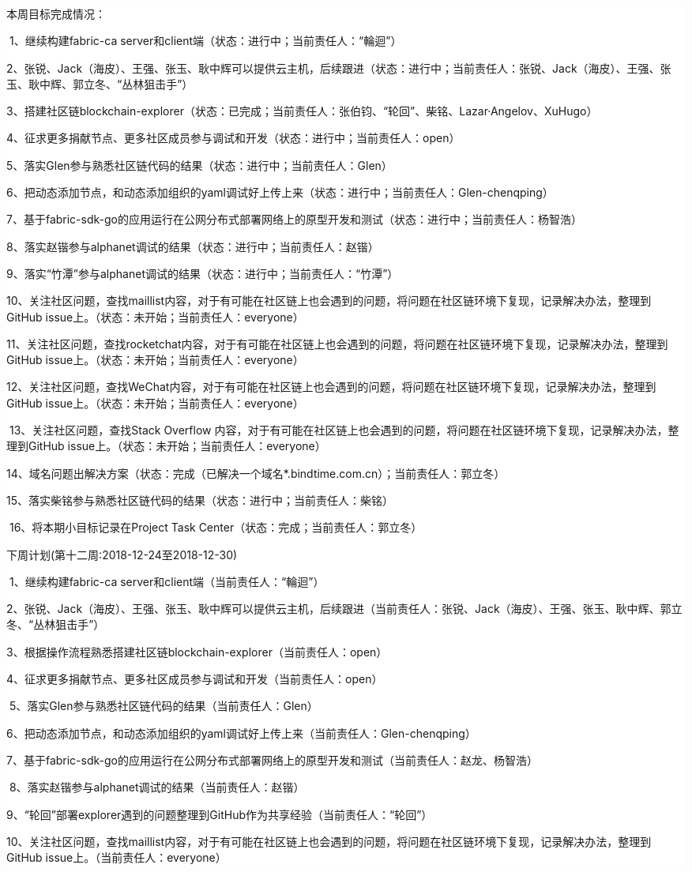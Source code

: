 

本周目标完成情况：

​        1、继续构建fabric-ca server和client端（状态：进行中；当前责任人：“輪迴”）

​        2、张锐、Jack（海皮）、王强、张玉、耿中辉可以提供云主机，后续跟进（状态：进行中；当前责任人：张锐、Jack（海皮）、王强、张玉、耿中辉、郭立冬、“丛林狙击手”）

​        3、搭建社区链blockchain-explorer（状态：已完成；当前责任人：张伯钧、“轮回”、柴铭、Lazar·Angelov、XuHugo）

​        4、征求更多捐献节点、更多社区成员参与调试和开发（状态：进行中；当前责任人：open）

​        5、落实Glen参与熟悉社区链代码的结果（状态：进行中；当前责任人：Glen）

​        6、把动态添加节点，和动态添加组织的yaml调试好上传上来（状态：进行中；当前责任人：Glen-chenqping）

​        7、基于fabric-sdk-go的应用运行在公网分布式部署网络上的原型开发和测试（状态：进行中；当前责任人：杨智浩）

​        8、落实赵锴参与alphanet调试的结果（状态：进行中；当前责任人：赵锴）

​        9、落实“竹潭”参与alphanet调试的结果（状态：进行中；当前责任人：“竹潭”）

​        10、关注社区问题，查找maillist内容，对于有可能在社区链上也会遇到的问题，将问题在社区链环境下复现，记录解决办法，整理到GitHub issue上。（状态：未开始；当前责任人：everyone）

​        11、关注社区问题，查找rocketchat内容，对于有可能在社区链上也会遇到的问题，将问题在社区链环境下复现，记录解决办法，整理到GitHub issue上。（状态：未开始；当前责任人：everyone）

​        12、关注社区问题，查找WeChat内容，对于有可能在社区链上也会遇到的问题，将问题在社区链环境下复现，记录解决办法，整理到GitHub issue上。（状态：未开始；当前责任人：everyone）

​        13、关注社区问题，查找Stack Overflow 内容，对于有可能在社区链上也会遇到的问题，将问题在社区链环境下复现，记录解决办法，整理到GitHub issue上。（状态：未开始；当前责任人：everyone）

​        14、域名问题出解决方案（状态：完成（已解决一个域名*.bindtime.com.cn）；当前责任人：郭立冬）

​        15、落实柴铭参与熟悉社区链代码的结果（状态：进行中；当前责任人：柴铭）

​        16、将本期小目标记录在Project Task Center（状态：完成；当前责任人：郭立冬）



下周计划(第十二周:2018-12-24至2018-12-30)

​        1、继续构建fabric-ca server和client端（当前责任人：“輪迴”）

​        2、张锐、Jack（海皮）、王强、张玉、耿中辉可以提供云主机，后续跟进（当前责任人：张锐、Jack（海皮）、王强、张玉、耿中辉、郭立冬、“丛林狙击手”）

​        3、根据操作流程熟悉搭建社区链blockchain-explorer（当前责任人：open）

​        4、征求更多捐献节点、更多社区成员参与调试和开发（当前责任人：open）

​        5、落实Glen参与熟悉社区链代码的结果（当前责任人：Glen）

​        6、把动态添加节点，和动态添加组织的yaml调试好上传上来（当前责任人：Glen-chenqping）

​        7、基于fabric-sdk-go的应用运行在公网分布式部署网络上的原型开发和测试（当前责任人：赵龙、杨智浩）

​        8、落实赵锴参与alphanet调试的结果（当前责任人：赵锴）

​        9、“轮回”部署explorer遇到的问题整理到GitHub作为共享经验（当前责任人：“轮回”）

​        10、关注社区问题，查找maillist内容，对于有可能在社区链上也会遇到的问题，将问题在社区链环境下复现，记录解决办法，整理到GitHub issue上。（当前责任人：everyone）
